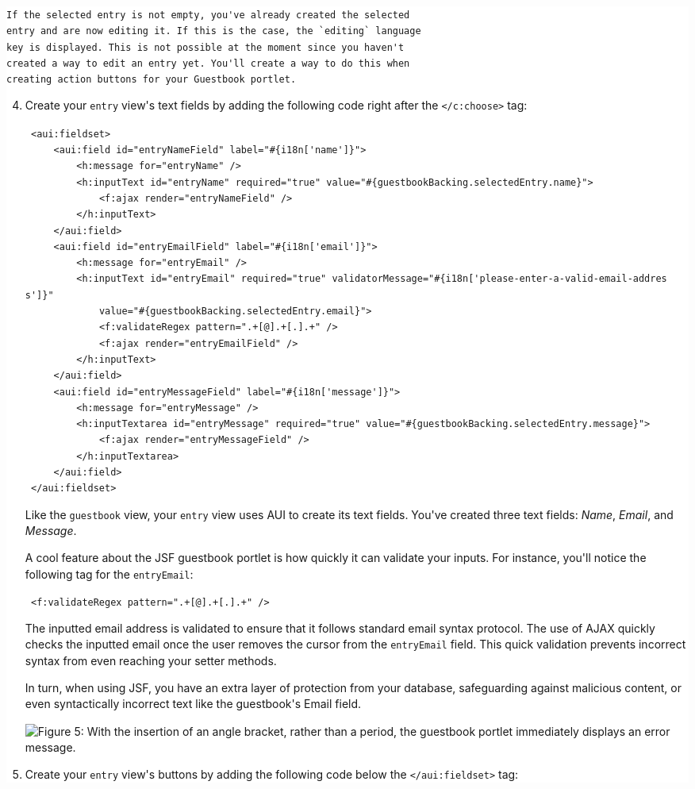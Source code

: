     If the selected entry is not empty, you've already created the selected
    entry and are now editing it. If this is the case, the `editing` language
    key is displayed. This is not possible at the moment since you haven't
    created a way to edit an entry yet. You'll create a way to do this when
    creating action buttons for your Guestbook portlet. 

4. Create your `entry` view's text fields by adding the following code right
   after the `</c:choose>` tag: 

        <aui:fieldset>
            <aui:field id="entryNameField" label="#{i18n['name']}">
                <h:message for="entryName" />
                <h:inputText id="entryName" required="true" value="#{guestbookBacking.selectedEntry.name}">
                    <f:ajax render="entryNameField" />
                </h:inputText>
            </aui:field>
            <aui:field id="entryEmailField" label="#{i18n['email']}">
                <h:message for="entryEmail" />
                <h:inputText id="entryEmail" required="true" validatorMessage="#{i18n['please-enter-a-valid-email-address']}"
                    value="#{guestbookBacking.selectedEntry.email}">
                    <f:validateRegex pattern=".+[@].+[.].+" />
                    <f:ajax render="entryEmailField" />
                </h:inputText>
            </aui:field>
            <aui:field id="entryMessageField" label="#{i18n['message']}">
                <h:message for="entryMessage" />
                <h:inputTextarea id="entryMessage" required="true" value="#{guestbookBacking.selectedEntry.message}">
                    <f:ajax render="entryMessageField" />
                </h:inputTextarea>
            </aui:field>
        </aui:fieldset>

    Like the `guestbook` view, your `entry` view uses AUI to create its text
    fields. You've created three text fields: *Name*, *Email*, and *Message*. 

    A cool feature about the JSF guestbook portlet is how quickly it can
    validate your inputs. For instance, you'll notice the following tag for the
    `entryEmail`: 

        <f:validateRegex pattern=".+[@].+[.].+" />

    The inputted email address is validated to ensure that it follows standard
    email syntax protocol. The use of AJAX quickly checks the inputted email
    once the user removes the cursor from the `entryEmail` field. This quick
    validation prevents incorrect syntax from even reaching your setter methods.

    In turn, when using JSF, you have an extra layer of protection from your
    database, safeguarding against malicious content, or even syntactically
    incorrect text like the guestbook's Email field. 

    ![Figure 5: With the insertion of an angle bracket, rather than a period, the guestbook portlet immediately displays an error message.](../../../images/email-validation-jsf.png)

5. Create your `entry` view's buttons by adding the following code below the
   `</aui:fieldset>` tag: 

